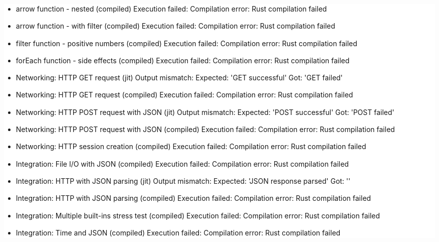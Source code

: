   - arrow function - nested (compiled)
    Execution failed:
Compilation error: Rust compilation failed

  - arrow function - with filter (compiled)
    Execution failed:
Compilation error: Rust compilation failed

  - filter function - positive numbers (compiled)
    Execution failed:
Compilation error: Rust compilation failed

  - forEach function - side effects (compiled)
    Execution failed:
Compilation error: Rust compilation failed

  - Networking: HTTP GET request (jit)
    Output mismatch:
Expected: 'GET successful'
Got: 'GET failed'
  - Networking: HTTP GET request (compiled)
    Execution failed:
Compilation error: Rust compilation failed

  - Networking: HTTP POST request with JSON (jit)
    Output mismatch:
Expected: 'POST successful'
Got: 'POST failed'
  - Networking: HTTP POST request with JSON (compiled)
    Execution failed:
Compilation error: Rust compilation failed

  - Networking: HTTP session creation (compiled)
    Execution failed:
Compilation error: Rust compilation failed

  - Integration: File I/O with JSON (compiled)
    Execution failed:
Compilation error: Rust compilation failed

  - Integration: HTTP with JSON parsing (jit)
    Output mismatch:
Expected: 'JSON response parsed'
Got: ''
  - Integration: HTTP with JSON parsing (compiled)
    Execution failed:
Compilation error: Rust compilation failed

  - Integration: Multiple built-ins stress test (compiled)
    Execution failed:
Compilation error: Rust compilation failed

  - Integration: Time and JSON (compiled)
    Execution failed:
Compilation error: Rust compilation failed
